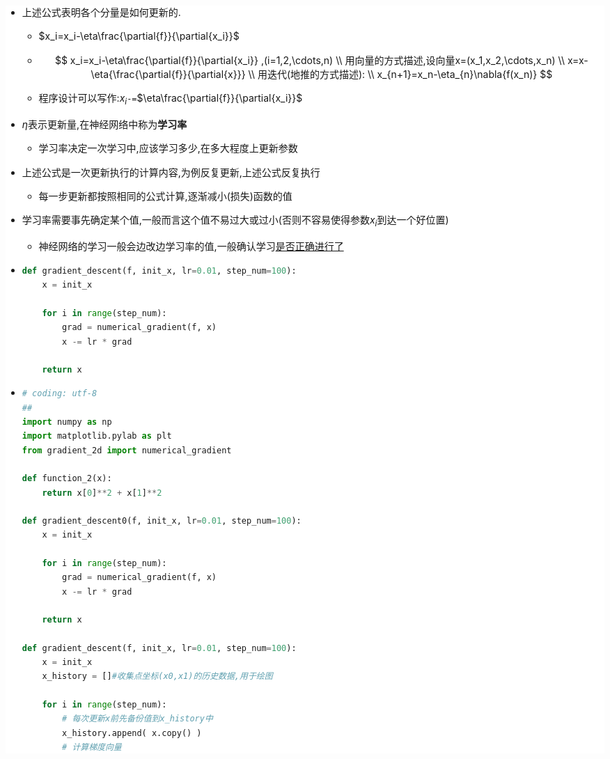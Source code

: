   - 上述公式表明各个分量是如何更新的.

    - $x_i=x_i-\eta\frac{\partial{f}}{\partial{x_i}}$

    - $$
      x_i=x_i-\eta\frac{\partial{f}}{\partial{x_i}}
      ,(i=1,2,\cdots,n)
      \\
      用向量的方式描述,设向量x=(x_1,x_2,\cdots,x_n)
      \\
      x=x-\eta{\frac{\partial{f}}{\partial{x}}}
      \\
      用迭代(地推的方式描述):
      \\
      x_{n+1}=x_n-\eta_{n}\nabla{f(x_n)}
      $$
      
    - 程序设计可以写作:$x_i$`-=`$\eta\frac{\partial{f}}{\partial{x_i}}$

  - $\eta$表示更新量,在神经网络中称为**学习率**

    - 学习率决定一次学习中,应该学习多少,在多大程度上更新参数

  - 上述公式是一次更新执行的计算内容,为例反复更新,上述公式反复执行

    - 每一步更新都按照相同的公式计算,逐渐减小(损失)函数的值

  - 学习率需要事先确定某个值,一般而言这个值不易过大或过小(否则不容易使得参数$x_i$到达一个好位置)

    - 神经网络的学习一般会边改边学习率的值,一般确认学习<u>是否正确进行了</u>

- ```python
  def gradient_descent(f, init_x, lr=0.01, step_num=100):
      x = init_x
  
      for i in range(step_num):
          grad = numerical_gradient(f, x)
          x -= lr * grad
  
      return x
  ```

- ```python
  # coding: utf-8
  ##
  import numpy as np
  import matplotlib.pylab as plt
  from gradient_2d import numerical_gradient
  
  def function_2(x):
      return x[0]**2 + x[1]**2
  
  def gradient_descent0(f, init_x, lr=0.01, step_num=100):
      x = init_x
  
      for i in range(step_num):
          grad = numerical_gradient(f, x)
          x -= lr * grad
  
      return x
  
  def gradient_descent(f, init_x, lr=0.01, step_num=100):
      x = init_x
      x_history = []#收集点坐标(x0,x1)的历史数据,用于绘图
  
      for i in range(step_num):
          # 每次更新x前先备份值到x_history中
          x_history.append( x.copy() )
          # 计算梯度向量
  ```